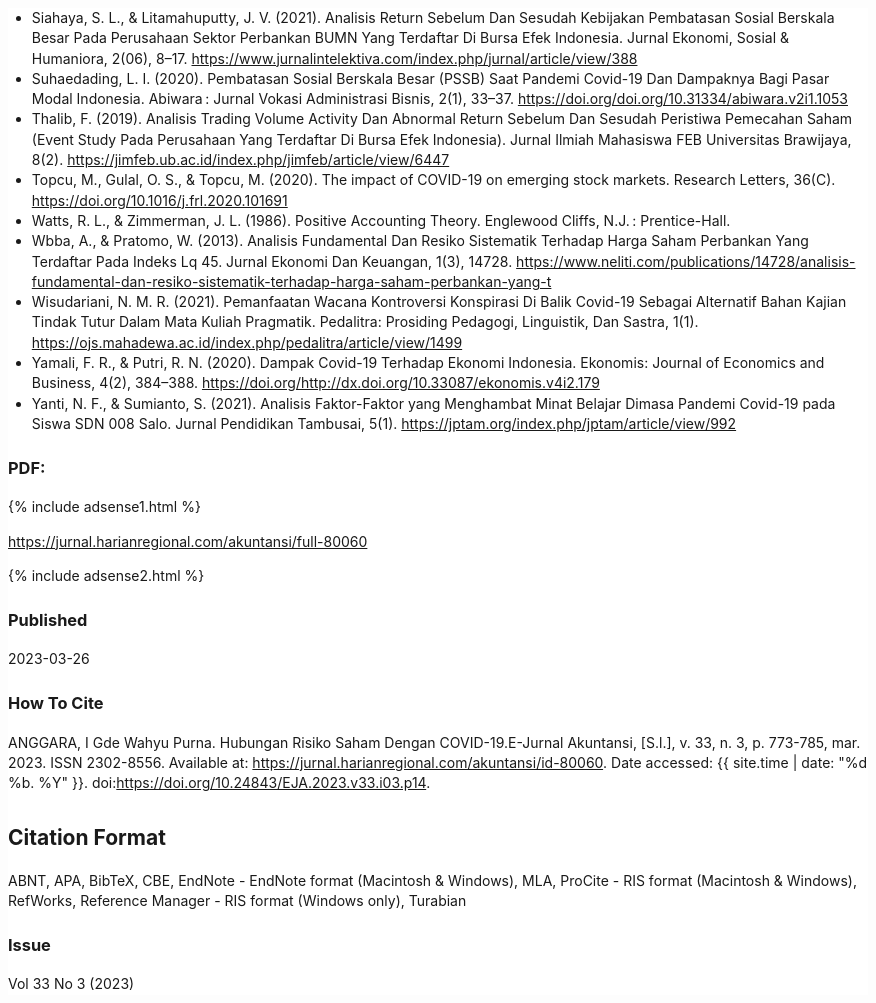 - Siahaya, S. L., & Litamahuputty, J. V. (2021). Analisis Return Sebelum Dan Sesudah Kebijakan Pembatasan Sosial Berskala Besar Pada Perusahaan Sektor Perbankan BUMN Yang Terdaftar Di Bursa Efek Indonesia. Jurnal Ekonomi, Sosial & Humaniora, 2(06), 8–17. https://www.jurnalintelektiva.com/index.php/jurnal/article/view/388
- Suhaedading, L. I. (2020). Pembatasan Sosial Berskala Besar (PSSB) Saat Pandemi Covid-19 Dan Dampaknya Bagi Pasar Modal Indonesia. Abiwara : Jurnal Vokasi Administrasi Bisnis, 2(1), 33–37. https://doi.org/doi.org/10.31334/abiwara.v2i1.1053
- Thalib, F. (2019). Analisis Trading Volume Activity Dan Abnormal Return Sebelum Dan Sesudah Peristiwa Pemecahan Saham (Event Study Pada Perusahaan Yang Terdaftar Di Bursa Efek Indonesia). Jurnal Ilmiah Mahasiswa FEB Universitas Brawijaya, 8(2). https://jimfeb.ub.ac.id/index.php/jimfeb/article/view/6447
- Topcu, M., Gulal, O. S., & Topcu, M. (2020). The impact of COVID-19 on emerging stock markets. Research Letters, 36(C). https://doi.org/10.1016/j.frl.2020.101691
- Watts, R. L., & Zimmerman, J. L. (1986). Positive Accounting Theory. Englewood Cliffs, N.J. : Prentice-Hall.
- Wbba, A., & Pratomo, W. (2013). Analisis Fundamental Dan Resiko Sistematik Terhadap Harga Saham Perbankan Yang Terdaftar Pada Indeks Lq 45. Jurnal Ekonomi Dan Keuangan, 1(3), 14728. https://www.neliti.com/publications/14728/analisis-fundamental-dan-resiko-sistematik-terhadap-harga-saham-perbankan-yang-t
- Wisudariani, N. M. R. (2021). Pemanfaatan Wacana Kontroversi Konspirasi Di Balik Covid-19 Sebagai Alternatif Bahan Kajian Tindak Tutur Dalam Mata Kuliah Pragmatik. Pedalitra: Prosiding Pedagogi, Linguistik, Dan Sastra, 1(1). https://ojs.mahadewa.ac.id/index.php/pedalitra/article/view/1499
- Yamali, F. R., & Putri, R. N. (2020). Dampak Covid-19 Terhadap Ekonomi Indonesia. Ekonomis: Journal of Economics and Business, 4(2), 384–388. https://doi.org/http://dx.doi.org/10.33087/ekonomis.v4i2.179
- Yanti, N. F., & Sumianto, S. (2021). Analisis Faktor-Faktor yang Menghambat Minat Belajar Dimasa Pandemi Covid-19 pada Siswa SDN 008 Salo. Jurnal Pendidikan Tambusai, 5(1). https://jptam.org/index.php/jptam/article/view/992

### PDF:

{% include adsense1.html %}

https://jurnal.harianregional.com/akuntansi/full-80060

{% include adsense2.html %}

### Published
2023-03-26

### How To Cite
ANGGARA, I Gde Wahyu Purna.  Hubungan Risiko Saham Dengan COVID-19.E-Jurnal Akuntansi, [S.l.], v. 33, n. 3, p. 773-785, mar. 2023. ISSN 2302-8556. Available at: <https://jurnal.harianregional.com/akuntansi/id-80060>. Date accessed: {{ site.time | date: "%d %b. %Y" }}. doi:https://doi.org/10.24843/EJA.2023.v33.i03.p14.

## Citation Format
ABNT, APA, BibTeX, CBE, EndNote - EndNote format (Macintosh & Windows), MLA, ProCite - RIS format (Macintosh & Windows), RefWorks, Reference Manager - RIS format (Windows only), Turabian

### Issue
Vol 33 No 3 (2023)
